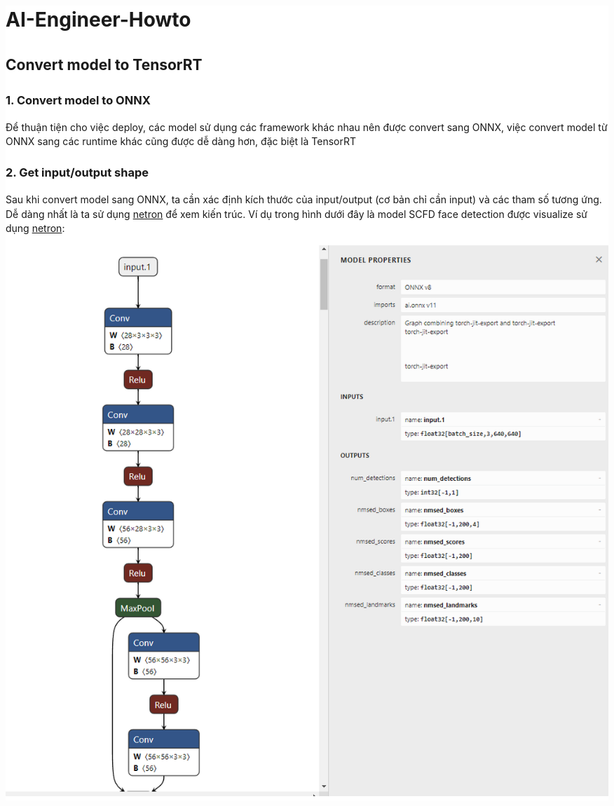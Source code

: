 # AI-Engineer-Howto
## Convert model to TensorRT
### 1. Convert model to ONNX
Để thuận tiện cho việc deploy, các model sử dụng các framework khác nhau nên được convert sang ONNX, việc convert model từ ONNX sang các runtime khác cũng được dễ dàng hơn, đặc biệt là TensorRT
### 2. Get input/output shape
Sau khi convert model sang ONNX, ta cần xác định kích thước của input/output (cơ bản chỉ cần input) và các tham số tương ứng. Dễ dàng nhất là ta sử dụng [netron](https://netron.app/) để xem kiến trúc. Ví dụ trong hình dưới đây là model SCFD face detection được visualize sử dụng [netron](https://netron.app/):
<p align="center">
  <img src="../fig/sample_netron_scrfd.png" width="960">
</p>
